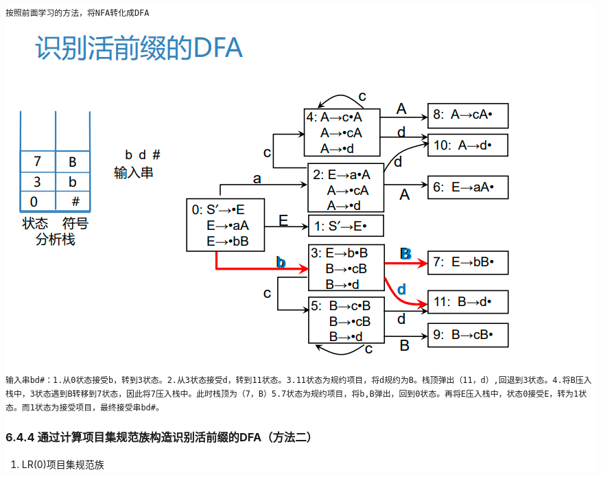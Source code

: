 ```
按照前面学习的方法，将NFA转化成DFA
```

![image-20210619141936482](res/基础知识/a076b4abbb646fa09ba6ad9a19513340.png)

```
输入串bd#：1.从0状态接受b，转到3状态。2.从3状态接受d，转到11状态。3.11状态为规约项目，将d规约为B。栈顶弹出（11，d）,回退到3状态。4.将B压入栈中，3状态遇到B转移到7状态，因此将7压入栈中。此时栈顶为（7，B）5.7状态为规约项目，将b,B弹出，回到0状态。再将E压入栈中，状态0接受E，转为1状态。而1状态为接受项目，最终接受串bd#。
```

### 6.4.4 通过计算项目集规范族构造识别活前缀的DFA（方法二）

1. LR(0)项目集规范族
